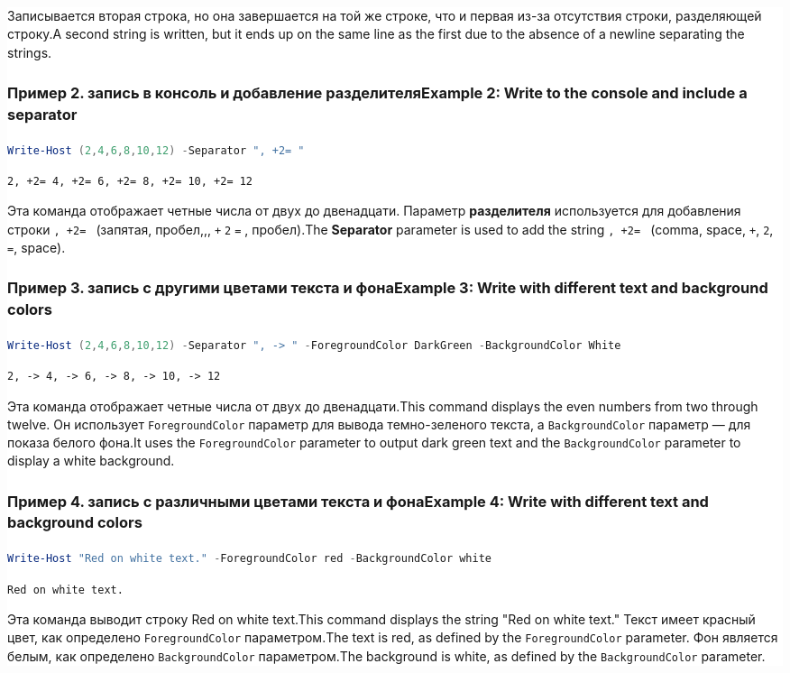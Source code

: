<span data-ttu-id="ddc1b-122">Записывается вторая строка, но она завершается на той же строке, что и первая из-за отсутствия строки, разделяющей строку.</span><span class="sxs-lookup"><span data-stu-id="ddc1b-122">A second string is written, but it ends up on the same line as the first due to the absence of a newline separating the strings.</span></span>

### <span data-ttu-id="ddc1b-123">Пример 2. запись в консоль и добавление разделителя</span><span class="sxs-lookup"><span data-stu-id="ddc1b-123">Example 2: Write to the console and include a separator</span></span>

```powershell
Write-Host (2,4,6,8,10,12) -Separator ", +2= "
```

```output
2, +2= 4, +2= 6, +2= 8, +2= 10, +2= 12
```

Эта команда отображает четные числа от двух до двенадцати. <span data-ttu-id="ddc1b-125">Параметр **разделителя** используется для добавления строки `, +2= ` (запятая, пробел,,, `+` `2` `=` , пробел).</span><span class="sxs-lookup"><span data-stu-id="ddc1b-125">The **Separator** parameter is used to add the string `, +2= ` (comma, space, `+`, `2`, `=`, space).</span></span>

### <span data-ttu-id="ddc1b-126">Пример 3. запись с другими цветами текста и фона</span><span class="sxs-lookup"><span data-stu-id="ddc1b-126">Example 3: Write with different text and background colors</span></span>

```powershell
Write-Host (2,4,6,8,10,12) -Separator ", -> " -ForegroundColor DarkGreen -BackgroundColor White
```

```output
2, -> 4, -> 6, -> 8, -> 10, -> 12
```

<span data-ttu-id="ddc1b-127">Эта команда отображает четные числа от двух до двенадцати.</span><span class="sxs-lookup"><span data-stu-id="ddc1b-127">This command displays the even numbers from two through twelve.</span></span> <span data-ttu-id="ddc1b-128">Он использует `ForegroundColor` параметр для вывода темно-зеленого текста, а `BackgroundColor` параметр — для показа белого фона.</span><span class="sxs-lookup"><span data-stu-id="ddc1b-128">It uses the `ForegroundColor` parameter to output dark green text and the `BackgroundColor` parameter to display a white background.</span></span>

### <span data-ttu-id="ddc1b-129">Пример 4. запись с различными цветами текста и фона</span><span class="sxs-lookup"><span data-stu-id="ddc1b-129">Example 4: Write with different text and background colors</span></span>

```powershell
Write-Host "Red on white text." -ForegroundColor red -BackgroundColor white
```

```output
Red on white text.
```

<span data-ttu-id="ddc1b-130">Эта команда выводит строку Red on white text.</span><span class="sxs-lookup"><span data-stu-id="ddc1b-130">This command displays the string "Red on white text."</span></span> <span data-ttu-id="ddc1b-131">Текст имеет красный цвет, как определено `ForegroundColor` параметром.</span><span class="sxs-lookup"><span data-stu-id="ddc1b-131">The text is red, as defined by the `ForegroundColor` parameter.</span></span> <span data-ttu-id="ddc1b-132">Фон является белым, как определено `BackgroundColor` параметром.</span><span class="sxs-lookup"><span data-stu-id="ddc1b-132">The background is white, as defined by the `BackgroundColor` parameter.</span></span>
